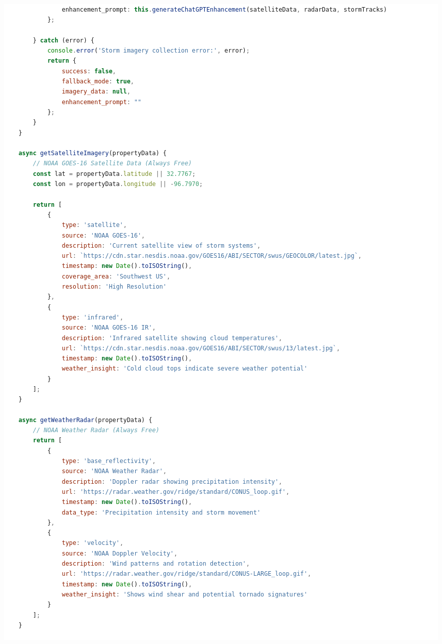 ```javascript
                enhancement_prompt: this.generateChatGPTEnhancement(satelliteData, radarData, stormTracks)
            };
            
        } catch (error) {
            console.error('Storm imagery collection error:', error);
            return {
                success: false,
                fallback_mode: true,
                imagery_data: null,
                enhancement_prompt: ""
            };
        }
    }
    
    async getSatelliteImagery(propertyData) {
        // NOAA GOES-16 Satellite Data (Always Free)
        const lat = propertyData.latitude || 32.7767;
        const lon = propertyData.longitude || -96.7970;
        
        return [
            {
                type: 'satellite',
                source: 'NOAA GOES-16',
                description: 'Current satellite view of storm systems',
                url: `https://cdn.star.nesdis.noaa.gov/GOES16/ABI/SECTOR/swus/GEOCOLOR/latest.jpg`,
                timestamp: new Date().toISOString(),
                coverage_area: 'Southwest US',
                resolution: 'High Resolution'
            },
            {
                type: 'infrared',
                source: 'NOAA GOES-16 IR',
                description: 'Infrared satellite showing cloud temperatures',
                url: `https://cdn.star.nesdis.noaa.gov/GOES16/ABI/SECTOR/swus/13/latest.jpg`,
                timestamp: new Date().toISOString(),
                weather_insight: 'Cold cloud tops indicate severe weather potential'
            }
        ];
    }
    
    async getWeatherRadar(propertyData) {
        // NOAA Weather Radar (Always Free)
        return [
            {
                type: 'base_reflectivity',
                source: 'NOAA Weather Radar',
                description: 'Doppler radar showing precipitation intensity',
                url: 'https://radar.weather.gov/ridge/standard/CONUS_loop.gif',
                timestamp: new Date().toISOString(),
                data_type: 'Precipitation intensity and storm movement'
            },
            {
                type: 'velocity',
                source: 'NOAA Doppler Velocity',
                description: 'Wind patterns and rotation detection',
                url: 'https://radar.weather.gov/ridge/standard/CONUS-LARGE_loop.gif',
                timestamp: new Date().toISOString(),
                weather_insight: 'Shows wind shear and potential tornado signatures'
            }
        ];
    }
    
```